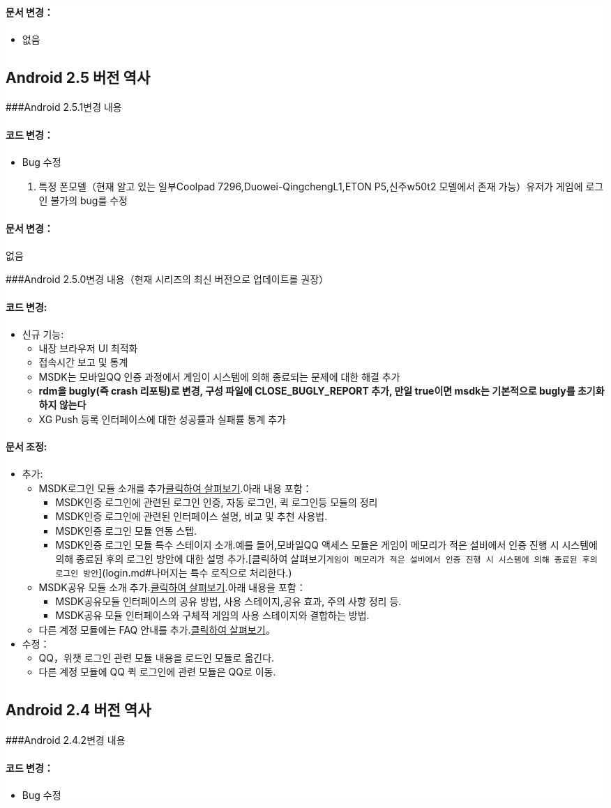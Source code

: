 #### 문서 변경：
- 없음

Android 2.5 버전 역사
---

###Android 2.5.1변경 내용

#### 코드 변경：

- Bug 수정

	1. 특정 폰모델（현재 알고 있는 일부Coolpad 7296,Duowei-QingchengL1,ETON P5,신주w50t2 모델에서 존재 가능）유저가 게임에 로그인 불가의 bug를 수정
	
#### 문서 변경：
없음

###Android 2.5.0변경 내용（현재 시리즈의 최신 버전으로 업데이트를 권장）

#### 코드 변경:

- 신규 기능:
	- 내장 브라우저 UI 최적화
	- 접속시간 보고 및 통계
	- MSDK는 모바일QQ 인증 과정에서 게임이 시스템에 의해 종료되는 문제에 대한 해결 추가
	- **rdm을 bugly(즉 crash 리포팅)로 변경, 구성 파일에 CLOSE_BUGLY_REPORT 추가, 만일 true이면 msdk는 기본적으로 bugly를 초기화하지 않는다**
	- XG Push 등록 인터페이스에 대한 성공률과 실패률 통계 추가

#### 문서 조정:

- 추가:
	- MSDK로그인 모듈 소개를 추가[클릭하여 살펴보기](login.md).아래 내용 포함：
		- MSDK인증 로그인에 관련된 로그인 인증, 자동 로그인, 퀵 로그인등 모듈의 정리
		- MSDK인증 로그인에 관련된 인터페이스 설명, 비교 및 추천 사용법.
		- MSDK인증 로그인 모듈 연동 스텝.
		- MSDK인증 로그인 모듈 특수 스테이지 소개.예를 들어,모바일QQ 액세스 모듈은 게임이 메모리가 적은 설비에서 인증 진행 시 시스템에 의해 종료된 후의 로그인 방안에 대한 설명 추가.[클릭하여 살펴보기`게임이 메모리가 적은 설비에서 인증 진행 시 시스템에 의해 종료된 후의 로그인 방안`](login.md#나머지는 특수 로직으로 처리한다.)
	- MSDK공유 모듈 소개 추가.[클릭하여 살펴보기](share.md).아래 내용을 포함：
		- MSDK공유모듈 인터페이스의 공유 방법, 사용 스테이지,공유 효과, 주의 사항 정리 등.
		- MSDK공유 모듈 인터페이스와 구체적 게임의 사용 스테이지와 결합하는 방법.
	- 다른 계정 모듈에는 FAQ 안내를 추가.[클릭하여 살펴보기](diff-account.md)。
- 수정：
	- QQ，위챗 로그인 관련 모듈 내용을 로드인 모듈로 옮긴다.	
	- 다른 계정 모듈에 QQ 퀵 로그인에 관련 모듈은 QQ로 이동.
	
Android 2.4 버전 역사
---

###Android 2.4.2변경 내용

#### 코드 변경：

- Bug 수정
